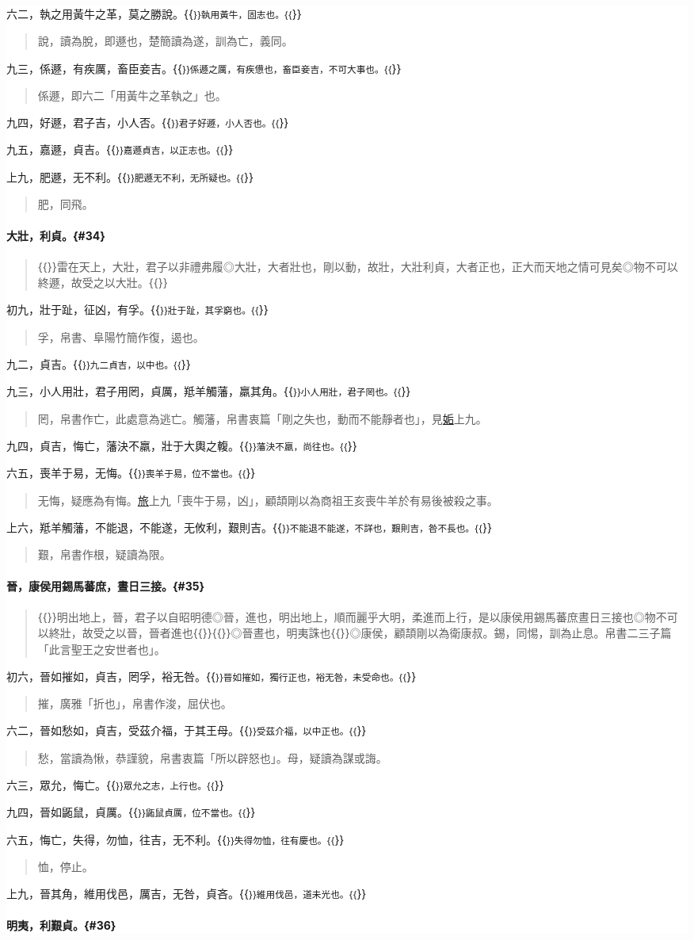 六二，執之用黃牛之革，莫之勝說。{{<small info>}}執用黃牛，固志也。{{</small>}}

> 說，讀為脫，即遯也，楚簡讀為遂，訓為亡，義同。

九三，係遯，有疾厲，畜臣妾吉。{{<small info>}}係遯之厲，有疾憊也，畜臣妾吉，不可大事也。{{</small>}}

> 係遯，即六二「用黃牛之革執之」也。

九四，好遯，君子吉，小人否。{{<small info>}}君子好遯，小人否也。{{</small>}}

九五，嘉遯，貞吉。{{<small info>}}嘉遯貞吉，以正志也。{{</small>}}

上九，肥遯，无不利。{{<small info>}}肥遯无不利，无所疑也。{{</small>}}

> 肥，同飛。

#### 大壯，利貞。{#34}

> {{<span info>}}雷在天上，大壯，君子以非禮弗履◎大壯，大者壯也，剛以動，故壯，大壯利貞，大者正也，正大而天地之情可見矣◎物不可以終遯，故受之以大壯。{{</span>}}

初九，壯于趾，征凶，有孚。{{<small info>}}壯于趾，其孚窮也。{{</small>}}

> 孚，帛書、阜陽竹簡作復，遏也。

九二，貞吉。{{<small info>}}九二貞吉，以中也。{{</small>}}

九三，小人用壯，君子用罔，貞厲，羝羊觸藩，羸其角。{{<small info>}}小人用壯，君子罔也。{{</small>}}

> 罔，帛書作亡，此處意為逃亡。觸藩，帛書衷篇「剛之失也，動而不能靜者也」，見[姤](#44)上九。

九四，貞吉，悔亡，藩決不羸，壯于大輿之輹。{{<small info>}}藩決不羸，尚往也。{{</small>}}

六五，喪羊于易，无悔。{{<small info>}}喪羊于易，位不當也。{{</small>}}

> 无悔，疑應為有悔。[旅](#56)上九「喪牛于易，凶」，顧頡剛以為商祖王亥喪牛羊於有易後被殺之事。

上六，羝羊觸藩，不能退，不能遂，无攸利，艱則吉。{{<small info>}}不能退不能遂，不詳也，艱則吉，咎不長也。{{</small>}}

> 艱，帛書作根，疑讀為限。

#### 晉，康侯用錫馬蕃庶，晝日三接。{#35}

> {{<span info>}}明出地上，晉，君子以自昭明德◎晉，進也，明出地上，順而麗乎大明，柔進而上行，是以康侯用錫馬蕃庶晝日三接也◎物不可以終壯，故受之以晉，晉者進也{{</span>}}{{<span danger>}}◎晉晝也，明夷誅也{{</span>}}◎康侯，顧頡剛以為衛康叔。錫，同惕，訓為止息。帛書二三子篇「此言聖王之安世者也」。

初六，晉如摧如，貞吉，罔孚，裕无咎。{{<small info>}}晉如摧如，獨行正也，裕无咎，未受命也。{{</small>}}

> 摧，廣雅「折也」，帛書作浚，屈伏也。

六二，晉如愁如，貞吉，受茲介福，于其王母。{{<small info>}}受茲介福，以中正也。{{</small>}}

> 愁，當讀為愀，恭謹貌，帛書衷篇「所以辟怒也」。母，疑讀為謀或誨。

六三，眾允，悔亡。{{<small info>}}眾允之志，上行也。{{</small>}}

九四，晉如鼫鼠，貞厲。{{<small info>}}鼫鼠貞厲，位不當也。{{</small>}}

六五，悔亡，失得，勿恤，往吉，无不利。{{<small info>}}失得勿恤，往有慶也。{{</small>}}

> 恤，停止。

上九，晉其角，維用伐邑，厲吉，无咎，貞吝。{{<small info>}}維用伐邑，道未光也。{{</small>}}

#### 明夷，利艱貞。{#36}
